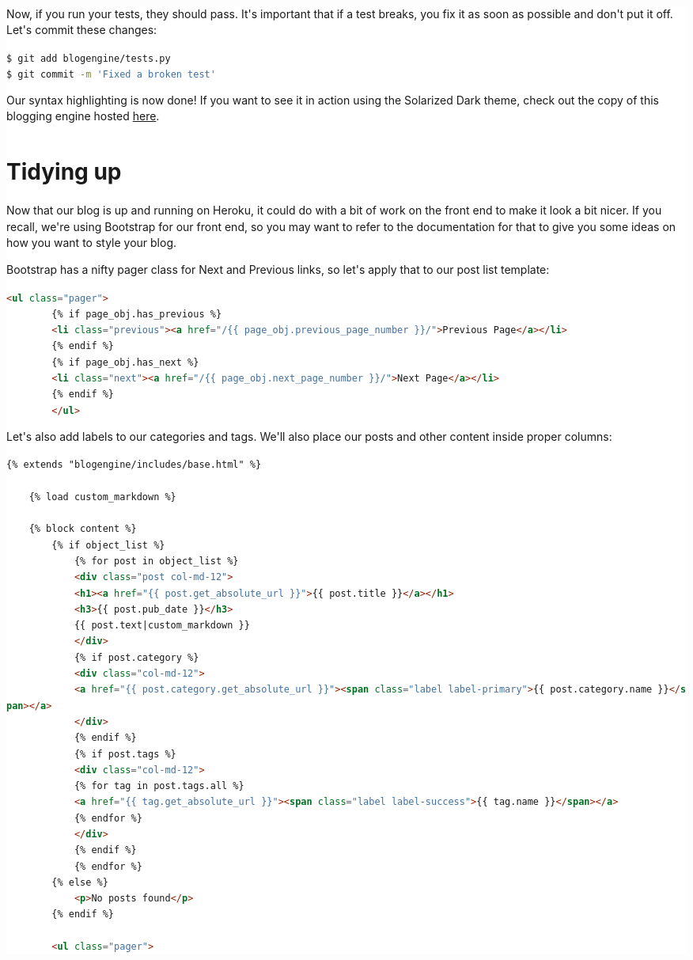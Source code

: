 Now, if you run your tests, they should pass. It's important that if a test breaks, you fix it as soon as possible and don't put it off. Let's commit these changes:

```bash
$ git add blogengine/tests.py
$ git commit -m 'Fixed a broken test'
```

Our syntax highlighting is now done! If you want to see it in action using the Solarized Dark theme, check out the copy of this blogging engine hosted [here](http://blog.shellshocked.info/).

Tidying up
==========

Now that our blog is up and running on Heroku, it could do with a bit of work on the front end to make it look a bit nicer. If you recall, we're using Bootstrap for our front end, so you may want to refer to the documentation for that to give you some ideas on how you want to style your blog.

Bootstrap has a nifty pager class for Next and Previous links, so let's apply that to our post list template:

```html
<ul class="pager">
        {% if page_obj.has_previous %}
        <li class="previous"><a href="/{{ page_obj.previous_page_number }}/">Previous Page</a></li>
        {% endif %}
        {% if page_obj.has_next %}
        <li class="next"><a href="/{{ page_obj.next_page_number }}/">Next Page</a></li>
        {% endif %}
        </ul>
```

Let's also add labels to our categories and tags. We'll also place our posts and other content inside proper columns:

```html
{% extends "blogengine/includes/base.html" %}

    {% load custom_markdown %}

    {% block content %}
        {% if object_list %}
            {% for post in object_list %}
            <div class="post col-md-12">
            <h1><a href="{{ post.get_absolute_url }}">{{ post.title }}</a></h1>
            <h3>{{ post.pub_date }}</h3>
            {{ post.text|custom_markdown }}
            </div>
            {% if post.category %}
            <div class="col-md-12">
            <a href="{{ post.category.get_absolute_url }}"><span class="label label-primary">{{ post.category.name }}</span></a>
            </div>
            {% endif %}
            {% if post.tags %}
            <div class="col-md-12">
            {% for tag in post.tags.all %}
            <a href="{{ tag.get_absolute_url }}"><span class="label label-success">{{ tag.name }}</span></a>
            {% endfor %}
            </div>
            {% endif %}
            {% endfor %}
        {% else %}
            <p>No posts found</p>
        {% endif %}

        <ul class="pager">
```